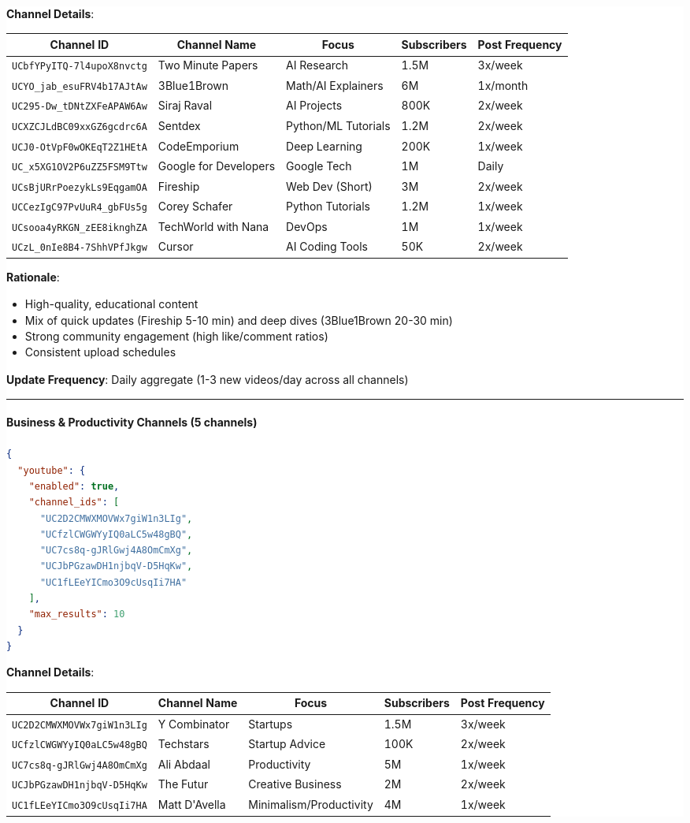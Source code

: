 **Channel Details**:

| Channel ID | Channel Name | Focus | Subscribers | Post Frequency |
|-----------|--------------|-------|-------------|----------------|
| `UCbfYPyITQ-7l4upoX8nvctg` | Two Minute Papers | AI Research | 1.5M | 3x/week |
| `UCYO_jab_esuFRV4b17AJtAw` | 3Blue1Brown | Math/AI Explainers | 6M | 1x/month |
| `UC295-Dw_tDNtZXFeAPAW6Aw` | Siraj Raval | AI Projects | 800K | 2x/week |
| `UCXZCJLdBC09xxGZ6gcdrc6A` | Sentdex | Python/ML Tutorials | 1.2M | 2x/week |
| `UCJ0-OtVpF0wOKEqT2Z1HEtA` | CodeEmporium | Deep Learning | 200K | 1x/week |
| `UC_x5XG1OV2P6uZZ5FSM9Ttw` | Google for Developers | Google Tech | 1M | Daily |
| `UCsBjURrPoezykLs9EqgamOA` | Fireship | Web Dev (Short) | 3M | 2x/week |
| `UCCezIgC97PvUuR4_gbFUs5g` | Corey Schafer | Python Tutorials | 1.2M | 1x/week |
| `UCsooa4yRKGN_zEE8iknghZA` | TechWorld with Nana | DevOps | 1M | 1x/week |
| `UCzL_0nIe8B4-7ShhVPfJkgw` | Cursor | AI Coding Tools | 50K | 2x/week |

**Rationale**:
- High-quality, educational content
- Mix of quick updates (Fireship 5-10 min) and deep dives (3Blue1Brown 20-30 min)
- Strong community engagement (high like/comment ratios)
- Consistent upload schedules

**Update Frequency**: Daily aggregate (1-3 new videos/day across all channels)

---

#### Business & Productivity Channels (5 channels)

```json
{
  "youtube": {
    "enabled": true,
    "channel_ids": [
      "UC2D2CMWXMOVWx7giW1n3LIg",
      "UCfzlCWGWYyIQ0aLC5w48gBQ",
      "UC7cs8q-gJRlGwj4A8OmCmXg",
      "UCJbPGzawDH1njbqV-D5HqKw",
      "UC1fLEeYICmo3O9cUsqIi7HA"
    ],
    "max_results": 10
  }
}
```

**Channel Details**:

| Channel ID | Channel Name | Focus | Subscribers | Post Frequency |
|-----------|--------------|-------|-------------|----------------|
| `UC2D2CMWXMOVWx7giW1n3LIg` | Y Combinator | Startups | 1.5M | 3x/week |
| `UCfzlCWGWYyIQ0aLC5w48gBQ` | Techstars | Startup Advice | 100K | 2x/week |
| `UC7cs8q-gJRlGwj4A8OmCmXg` | Ali Abdaal | Productivity | 5M | 1x/week |
| `UCJbPGzawDH1njbqV-D5HqKw` | The Futur | Creative Business | 2M | 2x/week |
| `UC1fLEeYICmo3O9cUsqIi7HA` | Matt D'Avella | Minimalism/Productivity | 4M | 1x/week |
